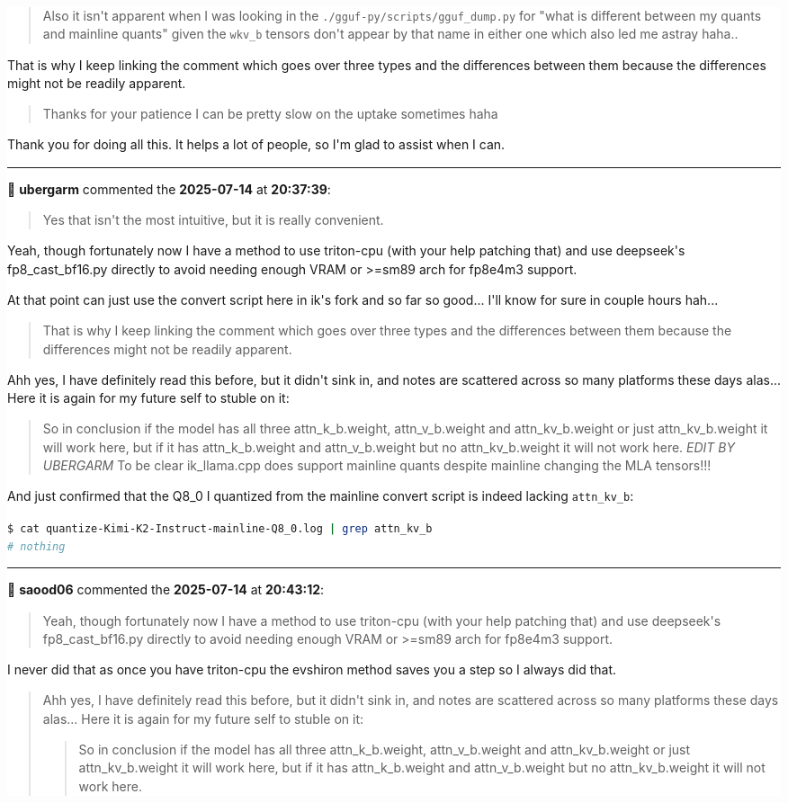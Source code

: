 >Also it isn't apparent when I was looking in the `./gguf-py/scripts/gguf_dump.py` for "what is different between my quants and mainline quants" given the `wkv_b` tensors don't appear by that name in either one which also led me astray haha..

That is why I keep linking the comment which goes over three types and the differences between them because the differences might not be readily apparent.

> Thanks for your patience I can be pretty slow on the uptake sometimes haha

Thank you for doing all this. It helps a lot of people, so I'm glad to assist when I can.

---

👤 **ubergarm** commented the **2025-07-14** at **20:37:39**:<br>

> Yes that isn't the most intuitive, but it is really convenient.

Yeah, though fortunately now I have a method to use triton-cpu (with your help patching that) and use deepseek's fp8_cast_bf16.py directly to avoid needing enough VRAM or >=sm89 arch for fp8e4m3 support. 

At that point can just use the convert script here in ik's fork and so far so good... I'll know for sure in couple hours hah...


> That is why I keep linking the comment which goes over three types and the differences between them because the differences might not be readily apparent.

Ahh yes, I have definitely read this before, but it didn't sink in, and notes are scattered across so many platforms these days alas... Here it is again for my future self to stuble on it:

> So in conclusion if the model has all three attn_k_b.weight, attn_v_b.weight and attn_kv_b.weight or just attn_kv_b.weight it will work here, but if it has attn_k_b.weight and attn_v_b.weight but no attn_kv_b.weight it will not work here. *EDIT BY UBERGARM* To be clear ik_llama.cpp does support mainline quants despite mainline changing the MLA tensors!!! 

And just confirmed that the Q8_0 I quantized from the mainline convert script is indeed lacking `attn_kv_b`:

```bash
$ cat quantize-Kimi-K2-Instruct-mainline-Q8_0.log | grep attn_kv_b
# nothing
```

---

👤 **saood06** commented the **2025-07-14** at **20:43:12**:<br>

> Yeah, though fortunately now I have a method to use triton-cpu (with your help patching that) and use deepseek's fp8_cast_bf16.py directly to avoid needing enough VRAM or >=sm89 arch for fp8e4m3 support.

I never did that as once you have triton-cpu the evshiron method saves you a step so I always did that.

> Ahh yes, I have definitely read this before, but it didn't sink in, and notes are scattered across so many platforms these days alas... Here it is again for my future self to stuble on it:
> 
> > So in conclusion if the model has all three attn_k_b.weight, attn_v_b.weight and attn_kv_b.weight or just attn_kv_b.weight it will work here, but if it has attn_k_b.weight and attn_v_b.weight but no attn_kv_b.weight it will not work here.
> 
